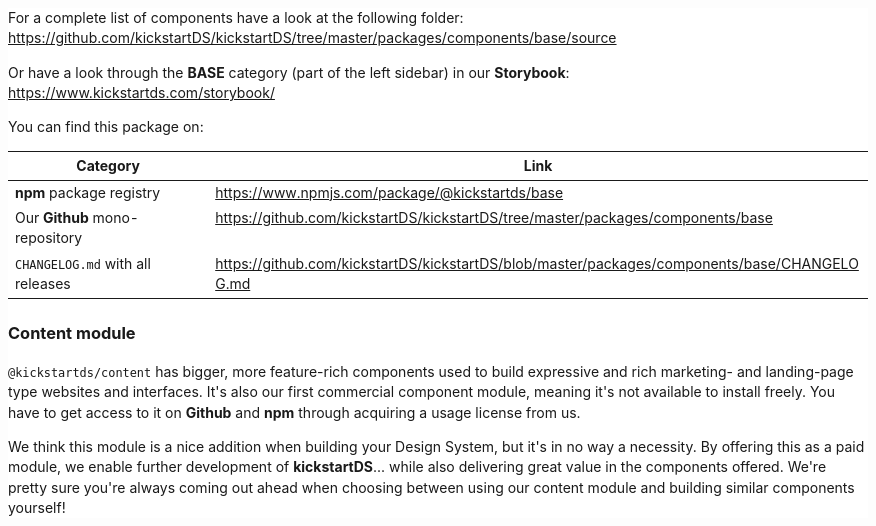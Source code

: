 For a complete list of components have a look at the following folder:<br/>
https://github.com/kickstartDS/kickstartDS/tree/master/packages/components/base/source

Or have a look through the **BASE** category (part of the left sidebar) in our **Storybook**:<br/>
https://www.kickstartds.com/storybook/

You can find this package on:

| Category                         | Link                                                                                         |
| -------------------------------- | -------------------------------------------------------------------------------------------- |
| **npm** package registry         | https://www.npmjs.com/package/@kickstartds/base                                              |
| Our **Github** mono-repository   | https://github.com/kickstartDS/kickstartDS/tree/master/packages/components/base              |
| `CHANGELOG.md` with all releases | https://github.com/kickstartDS/kickstartDS/blob/master/packages/components/base/CHANGELOG.md |

### **Content** module

`@kickstartds/content` has bigger, more feature-rich components used to build expressive and rich marketing- and landing-page type websites and interfaces. It's also our first commercial component module, meaning it's not available to install freely. You have to get access to it on **Github** and **npm** through acquiring a usage license from us.

We think this module is a nice addition when building your Design System, but it's in no way a necessity. By offering this as a paid module, we enable further development of **kickstartDS**... while also delivering great value in the components offered. We're pretty sure you're always coming out ahead when choosing between using our content module and building similar components yourself!

<Section
  ks-theme="docs"
  spaceBefore="none"
  spaceAfter="none"
  width="full"
  inverted="true"
  mode="list"
>
  <Storytelling
    backgroundImage={myImageUrl}
    box={{
      hAlign: 'left',
      headline: {
        align: null,
        content: 'kickstartDS Content Module',
        level: 'h2',
        spaceAfter: 'none',
        styleAs: 'h1',
        subheadline: 'The perfect addition to our Open Source base',
      },
      link: {
        fillAnimation: false,
        href: '#',
        iconAfter: false,
        iconAnimation: false,
        iconBefore: false,
        label: 'Interested? Contact us!',
        newTab: false,
        size: 'small',
        variant: 'solid',
      },
      text: 'The **Content Module** includes seven rich components: Hero visual, Quote, Storytelling etc. — everything you need to build beautiful content experiences or to enrich your existing Design System',
      textAlign: 'left',
      vAlign: 'center',
    }}
  />